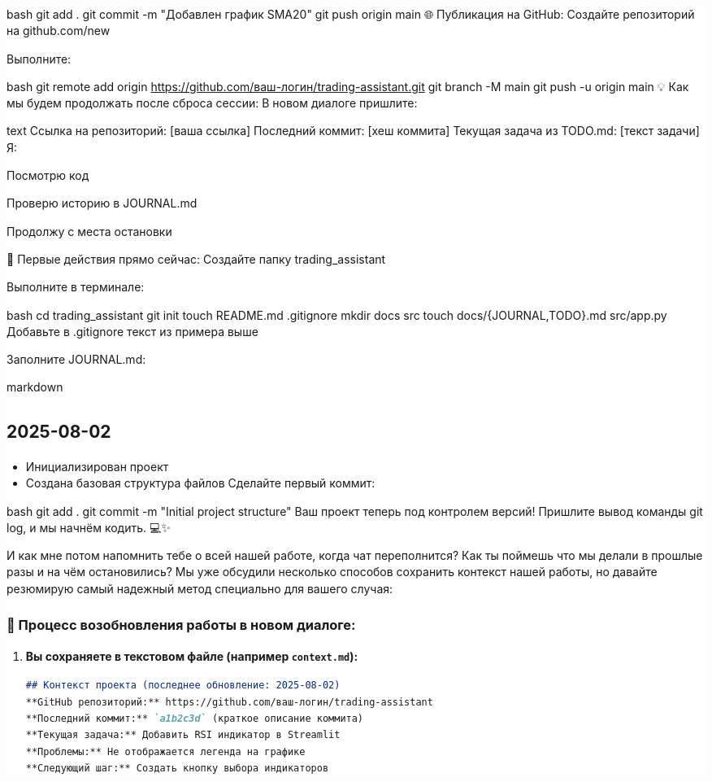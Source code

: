 bash
git add .
git commit -m "Добавлен график SMA20"
git push origin main
🌐 Публикация на GitHub:
Создайте репозиторий на github.com/new

Выполните:

bash
git remote add origin https://github.com/ваш-логин/trading-assistant.git
git branch -M main
git push -u origin main
💡 Как мы будем продолжать после сброса сессии:
В новом диалоге пришлите:

text
Ссылка на репозиторий: [ваша ссылка]
Последний коммит: [хеш коммита]
Текущая задача из TODO.md: [текст задачи]
Я:

Посмотрю код

Проверю историю в JOURNAL.md

Продолжу с места остановки

🚀 Первые действия прямо сейчас:
Создайте папку trading_assistant

Выполните в терминале:

bash
cd trading_assistant
git init
touch README.md .gitignore
mkdir docs src
touch docs/{JOURNAL,TODO}.md src/app.py
Добавьте в .gitignore текст из примера выше

Заполните JOURNAL.md:

markdown
## 2025-08-02
- Инициализирован проект
- Создана базовая структура файлов
Сделайте первый коммит:

bash
git add .
git commit -m "Initial project structure"
Ваш проект теперь под контролем версий! Пришлите вывод команды git log, и мы начнём кодить. 💻✨

И как мне потом напомнить тебе о всей нашей работе, когда чат переполнится? Как ты поймешь что мы делали в прошлые разы и на чём остановились?
Мы уже обсудили несколько способов сохранить контекст нашей работы, но давайте резюмирую самый надежный метод специально для вашего случая:
### 🔄 Процесс возобновления работы в новом диалоге:
1. **Вы сохраняете в текстовом файле (например `context.md`):**
   ```markdown
   ## Контекст проекта (последнее обновление: 2025-08-02)
   **GitHub репозиторий:** https://github.com/ваш-логин/trading-assistant  
   **Последний коммит:** `a1b2c3d` (краткое описание коммита)  
   **Текущая задача:** Добавить RSI индикатор в Streamlit  
   **Проблемы:** Не отображается легенда на графике  
   **Следующий шаг:** Создать кнопку выбора индикаторов  
   ```